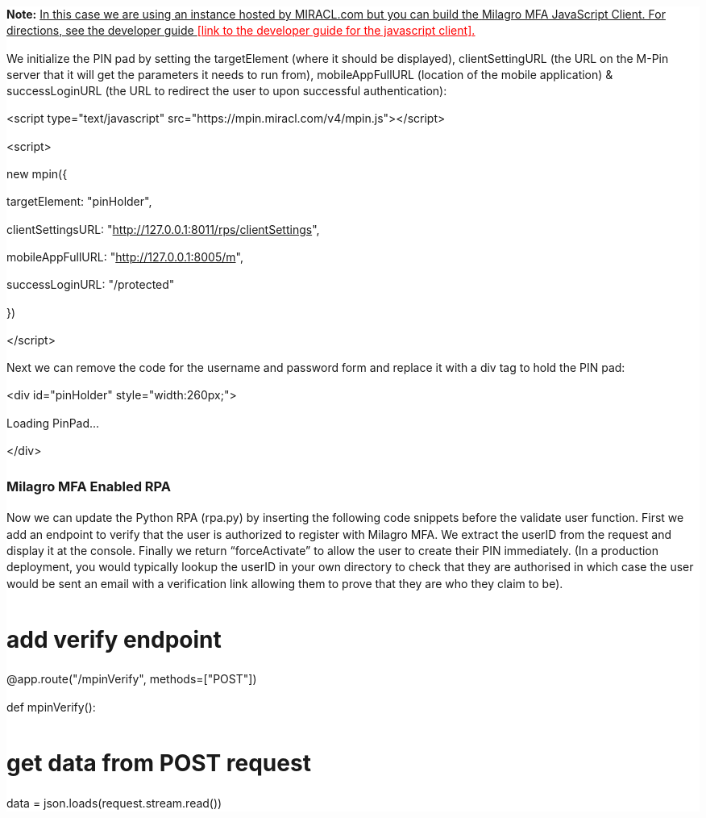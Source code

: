 <strong>Note:</strong> <span style="text-decoration: underline;">In this case we are using an instance hosted by MIRACL.com but you can build the <a href="https://github.com/miracl/milagro-mfa-js-client" target="_blank">Milagro MFA JavaScript Client</a>. For directions, see the developer guide <span style="color: #ff0000; text-decoration: underline;">[link to the developer guide for the javascript client].</span></span>

We initialize the PIN pad by setting the targetElement (where it should be displayed), clientSettingURL (the URL on the M-Pin server that it will get the parameters it needs to run from), mobileAppFullURL (location of the mobile application) &amp; successLoginURL (the URL to redirect the user to upon successful authentication):
<div class="computer_code">&lt;script type="text/javascript" src="https://mpin.miracl.com/v4/mpin.js"&gt;&lt;/script&gt;

&lt;script&gt;

new mpin({

targetElement: "pinHolder",

clientSettingsURL: "http://127.0.0.1:8011/rps/clientSettings",

mobileAppFullURL: "http://127.0.0.1:8005/m",

successLoginURL: "/protected"

})

&lt;/script&gt;</div>
Next we can remove the code for the username and password form and replace it with a div tag to hold the PIN pad:
<div class="computer_code">            &lt;div id="pinHolder" style="width:260px;"&gt;

Loading PinPad...

&lt;/div&gt;</div>
<h3>Milagro MFA Enabled RPA</h3>
Now we can update the Python RPA (rpa.py) by inserting the following code snippets before the validate user function.  First we add an endpoint to verify that the user is authorized to register with Milagro MFA.  We extract the userID from the request and display it at the console.  Finally we return “forceActivate” to allow the user to create their PIN immediately.  (In a production deployment, you would typically lookup the userID in your own directory to check that they are authorised in which case the user would be sent an email with a verification link allowing them to prove that they are who they claim to be).
<div class="computer_code">

# add verify endpoint

@app.route("/mpinVerify", methods=["POST"])

def mpinVerify():

# get data from POST request

data = json.loads(request.stream.read())
